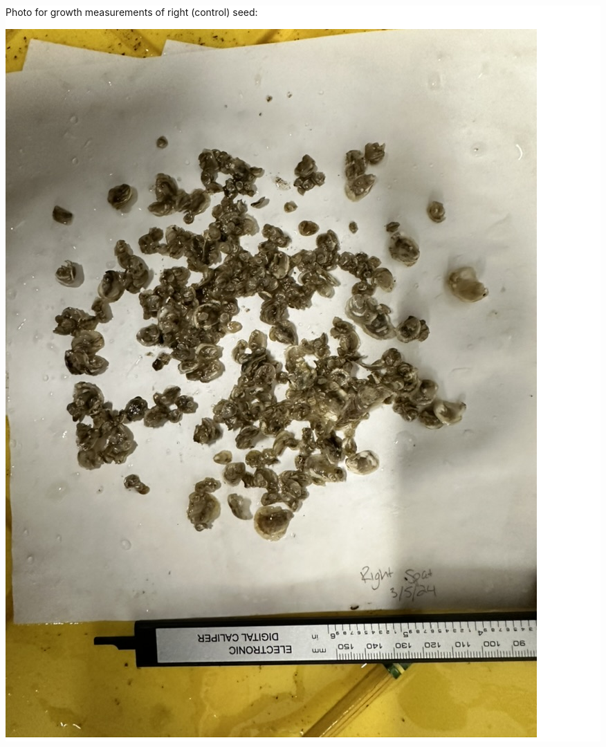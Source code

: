Photo for growth measurements of right (control) seed: 

![](https://github.com/AHuffmyer/ASH_Putnam_Lab_Notebook/blob/master/images/NotebookImages/oysters/wsg_usda/20240305/pic3.jpeg?raw=true)
